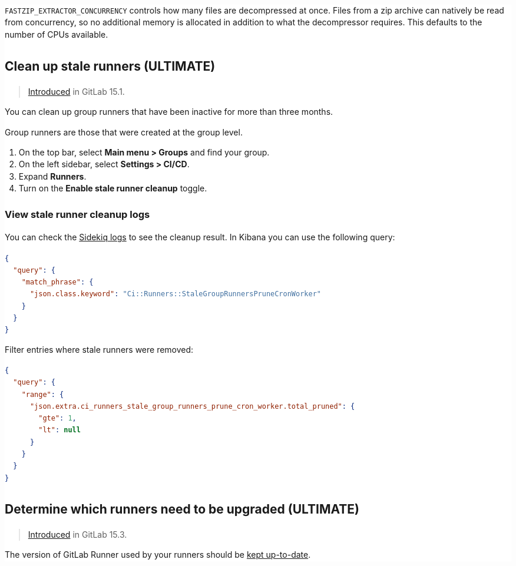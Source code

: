 `FASTZIP_EXTRACTOR_CONCURRENCY` controls how many files are decompressed at once. Files from a zip archive can natively
be read from concurrency, so no additional memory is allocated in addition to what the decompressor requires. This
defaults to the number of CPUs available.

## Clean up stale runners **(ULTIMATE)**

> [Introduced](https://gitlab.com/gitlab-org/gitlab/-/issues/363012) in GitLab 15.1.

You can clean up group runners that have been inactive for more than three months.

Group runners are those that were created at the group level.

1. On the top bar, select **Main menu > Groups** and find your group.
1. On the left sidebar, select **Settings > CI/CD**.
1. Expand **Runners**.
1. Turn on the **Enable stale runner cleanup** toggle.

### View stale runner cleanup logs

You can check the [Sidekiq logs](../../administration/logs/index.md#sidekiq-logs) to see the cleanup result. In Kibana you can use the following query:

```json
{
  "query": {
    "match_phrase": {
      "json.class.keyword": "Ci::Runners::StaleGroupRunnersPruneCronWorker"
    }
  }
}
```

Filter entries where stale runners were removed:

```json
{
  "query": {
    "range": {
      "json.extra.ci_runners_stale_group_runners_prune_cron_worker.total_pruned": {
        "gte": 1,
        "lt": null
      }
    }
  }
}
```

## Determine which runners need to be upgraded **(ULTIMATE)**

> [Introduced](https://gitlab.com/gitlab-org/gitlab/-/issues/365078) in GitLab 15.3.

The version of GitLab Runner used by your runners should be
[kept up-to-date](https://docs.gitlab.com/runner/index.html#gitlab-runner-versions).
